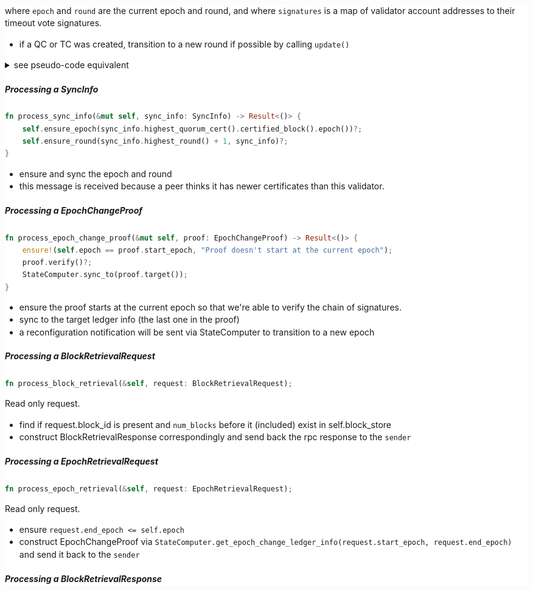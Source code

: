   where `epoch` and `round` are the current epoch and round, and where `signatures` is a map of validator account addresses to their timeout vote signatures.
- if a QC or TC was created, transition to a new round if possible by calling `update()`

<details><summary>see pseudo-code equivalent</summary></details>

##### Processing a SyncInfo

```rust
fn process_sync_info(&mut self, sync_info: SyncInfo) -> Result<()> {
    self.ensure_epoch(sync_info.highest_quorum_cert().certified_block().epoch())?;
    self.ensure_round(sync_info.highest_round() + 1, sync_info)?;
}
```

* ensure and sync the epoch and round
* this message is received because a peer thinks it has newer certificates than this validator.

##### Processing a EpochChangeProof

```rust
fn process_epoch_change_proof(&mut self, proof: EpochChangeProof) -> Result<()> {
    ensure!(self.epoch == proof.start_epoch, "Proof doesn't start at the current epoch");
    proof.verify()?;
    StateComputer.sync_to(proof.target());
}
```

* ensure the proof starts at the current epoch so that we're able to verify the chain of signatures.
* sync to the target ledger info (the last one in the proof)
* a reconfiguration notification will be sent via StateComputer to transition to a new epoch

##### Processing a BlockRetrievalRequest

```rust
fn process_block_retrieval(&self, request: BlockRetrievalRequest);
```

Read only request.

* find if request.block_id is present and `num_blocks` before it (included) exist in self.block_store
* construct BlockRetrievalResponse correspondingly and send back the rpc response to the `sender`

##### Processing a EpochRetrievalRequest

```rust
fn process_epoch_retrieval(&self, request: EpochRetrievalRequest);
```

Read only request.

* ensure `request.end_epoch <= self.epoch`
* construct EpochChangeProof via `StateComputer.get_epoch_change_ledger_info(request.start_epoch, request.end_epoch)` and send it back to the `sender`

##### Processing a BlockRetrievalResponse
